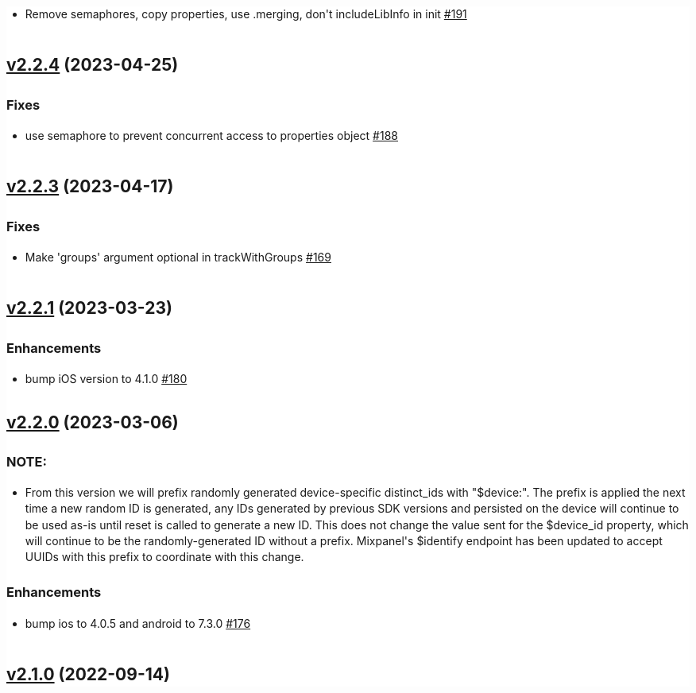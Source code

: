 - Remove semaphores, copy properties, use .merging, don't includeLibInfo in init [\#191](https://github.com/mixpanel/mixpanel-react-native/pull/191)

#

## [v2.2.4](https://github.com/mixpanel/mixpanel-react-native/tree/v2.2.4) (2023-04-25)

### Fixes

- use semaphore to prevent concurrent access to properties object [\#188](https://github.com/mixpanel/mixpanel-react-native/pull/188)

#

## [v2.2.3](https://github.com/mixpanel/mixpanel-react-native/tree/v2.2.3) (2023-04-17)

### Fixes

- Make 'groups' argument optional in trackWithGroups [\#169](https://github.com/mixpanel/mixpanel-react-native/pull/169)

#

## [v2.2.1](https://github.com/mixpanel/mixpanel-react-native/tree/v2.2.1) (2023-03-23)

### Enhancements

- bump iOS version to 4.1.0 [\#180](https://github.com/mixpanel/mixpanel-react-native/pull/180)

## [v2.2.0](https://github.com/mixpanel/mixpanel-react-native/tree/v2.2.0) (2023-03-06)

### NOTE:

- From this version we will prefix randomly generated device-specific distinct_ids with "$device:". The prefix is applied the next time a new random ID is generated, any IDs generated by previous SDK versions and persisted on the device will continue to be used as-is until reset is called to generate a new ID. This does not change the value sent for the $device_id property, which will continue to be the randomly-generated ID without a prefix. Mixpanel's $identify endpoint has been updated to accept UUIDs with this prefix to coordinate with this change.

### Enhancements

- bump ios to 4.0.5 and android to 7.3.0 [\#176](https://github.com/mixpanel/mixpanel-react-native/pull/176)

#

## [v2.1.0](https://github.com/mixpanel/mixpanel-react-native/tree/v2.1.0) (2022-09-14)
